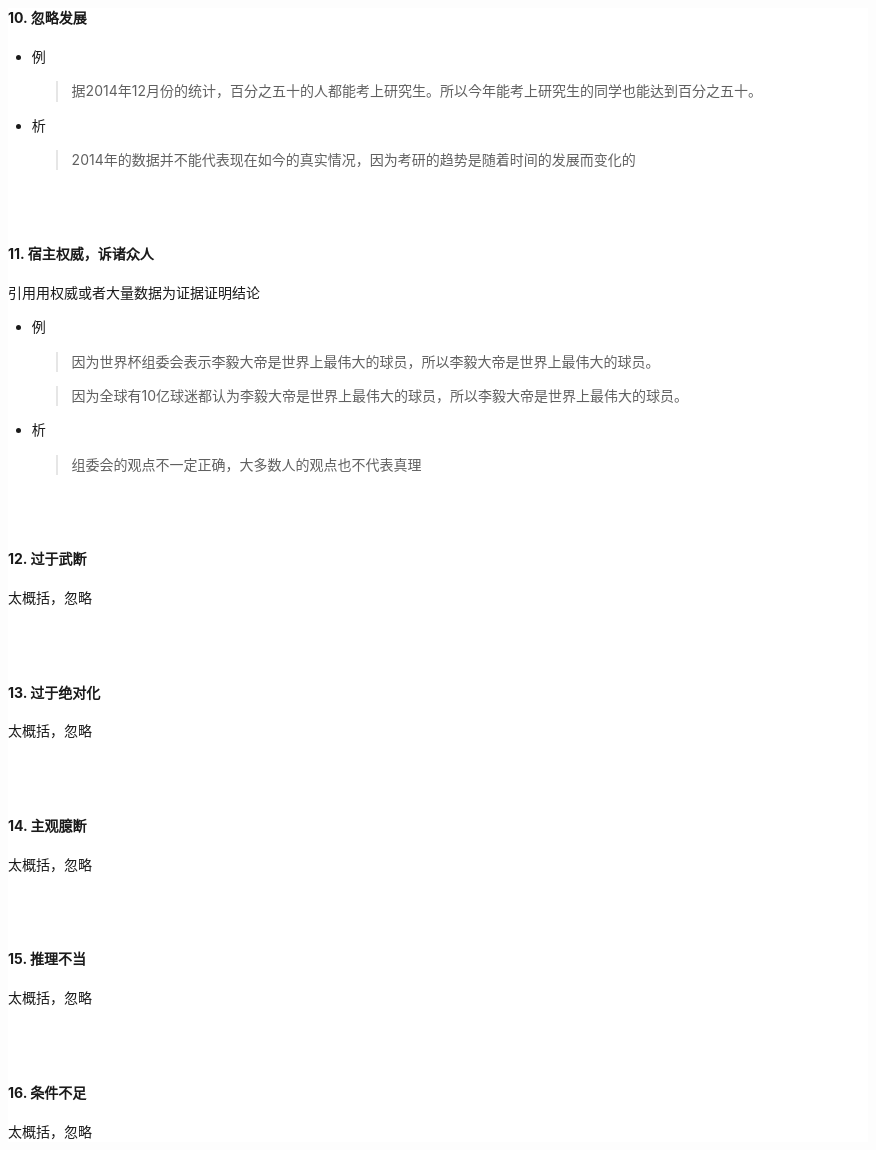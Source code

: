 #### 10. 忽略发展 <a id="section10"></a>

- 例

  > 据2014年12月份的统计，百分之五十的人都能考上研究生。所以今年能考上研究生的同学也能达到百分之五十。

- 析

  > 2014年的数据并不能代表现在如今的真实情况，因为考研的趋势是随着时间的发展而变化的





<br/>
<br/>

#### 11. 宿主权威，诉诸众人 <a id="section11"></a>

引用用权威或者大量数据为证据证明结论

- 例

  > 因为世界杯组委会表示李毅大帝是世界上最伟大的球员，所以李毅大帝是世界上最伟大的球员。

  > 因为全球有10亿球迷都认为李毅大帝是世界上最伟大的球员，所以李毅大帝是世界上最伟大的球员。

- 析

  > 组委会的观点不一定正确，大多数人的观点也不代表真理


<br/>
<br/>

#### 12. 过于武断 <a id="section12"></a>

太概括，忽略


<br/>
<br/>

#### 13. 过于绝对化 <a id="section13"></a>

太概括，忽略


<br/>
<br/>

#### 14. 主观臆断 <a id="section14"></a>

太概括，忽略


<br/>
<br/>

#### 15. 推理不当 <a id="section15"></a>

太概括，忽略


<br/>
<br/>

#### 16. 条件不足 <a id="section16"></a>


太概括，忽略
